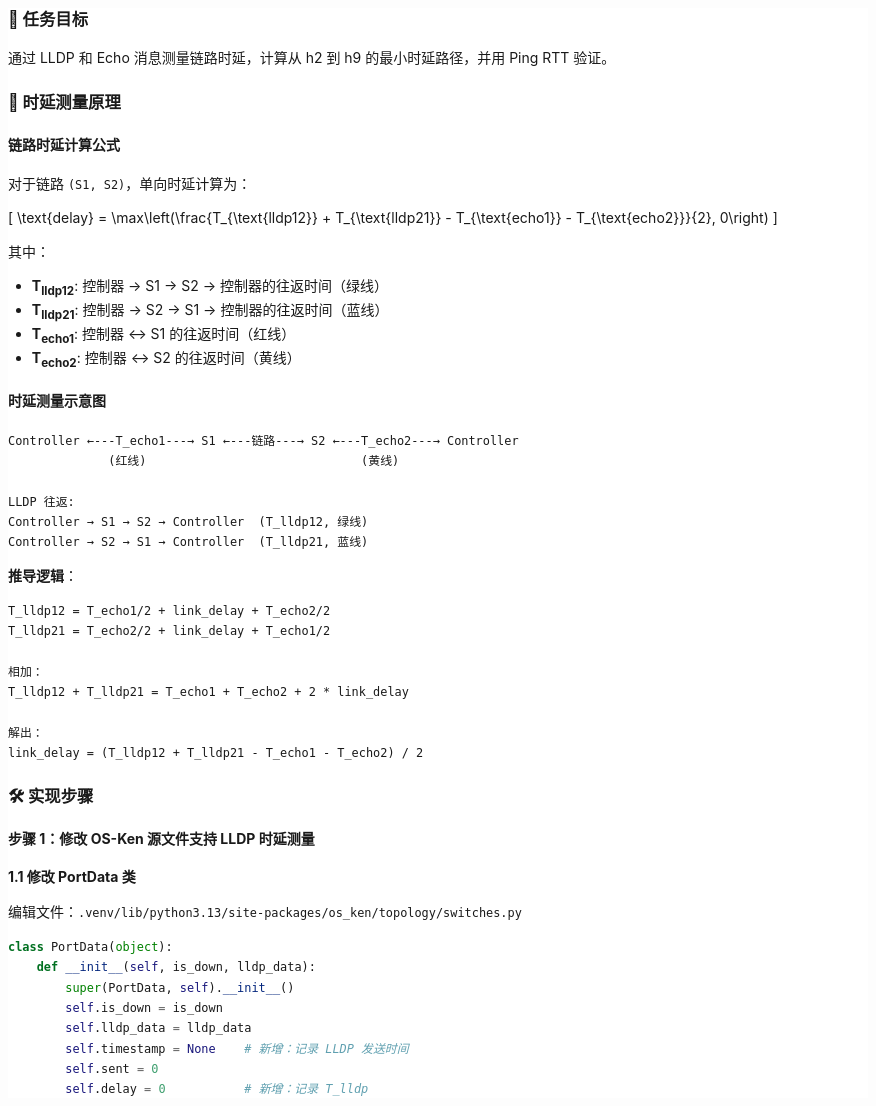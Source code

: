 ### 🎯 任务目标

通过 LLDP 和 Echo 消息测量链路时延，计算从 h2 到 h9 的最小时延路径，并用 Ping RTT 验证。

### 📖 时延测量原理

#### 链路时延计算公式

对于链路 `(S1, S2)`，单向时延计算为：

\[
\text{delay} = \max\left(\frac{T_{\text{lldp12}} + T_{\text{lldp21}} - T_{\text{echo1}} - T_{\text{echo2}}}{2}, 0\right)
\]

其中：
- **T<sub>lldp12</sub>**: 控制器 → S1 → S2 → 控制器的往返时间（绿线）
- **T<sub>lldp21</sub>**: 控制器 → S2 → S1 → 控制器的往返时间（蓝线）
- **T<sub>echo1</sub>**: 控制器 ↔ S1 的往返时间（红线）
- **T<sub>echo2</sub>**: 控制器 ↔ S2 的往返时间（黄线）

#### 时延测量示意图

```
Controller ←---T_echo1---→ S1 ←---链路---→ S2 ←---T_echo2---→ Controller
              (红线)                              (黄线)

LLDP 往返:
Controller → S1 → S2 → Controller  (T_lldp12, 绿线)
Controller → S2 → S1 → Controller  (T_lldp21, 蓝线)
```

**推导逻辑**：
```
T_lldp12 = T_echo1/2 + link_delay + T_echo2/2
T_lldp21 = T_echo2/2 + link_delay + T_echo1/2

相加：
T_lldp12 + T_lldp21 = T_echo1 + T_echo2 + 2 * link_delay

解出：
link_delay = (T_lldp12 + T_lldp21 - T_echo1 - T_echo2) / 2
```

### 🛠️ 实现步骤

#### 步骤 1：修改 OS-Ken 源文件支持 LLDP 时延测量

**1.1 修改 PortData 类**

编辑文件：`.venv/lib/python3.13/site-packages/os_ken/topology/switches.py`

```python
class PortData(object):
    def __init__(self, is_down, lldp_data):
        super(PortData, self).__init__()
        self.is_down = is_down
        self.lldp_data = lldp_data
        self.timestamp = None    # 新增：记录 LLDP 发送时间
        self.sent = 0
        self.delay = 0           # 新增：记录 T_lldp
```
